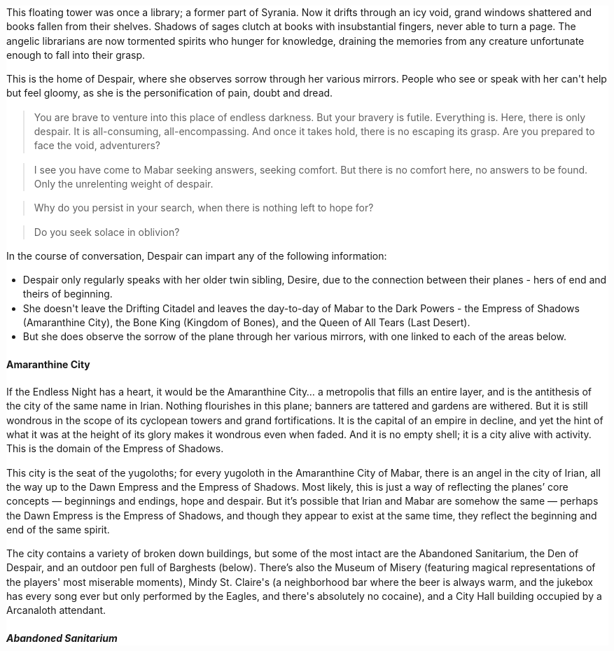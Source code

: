 This floating tower was once a library; a former part of Syrania. Now it drifts through an icy void, grand windows shattered and books fallen from their shelves. Shadows of sages clutch at books with insubstantial fingers, never able to turn a page. The angelic librarians are now tormented spirits who hunger for knowledge, draining the memories from any creature unfortunate enough to fall into their grasp.

This is the home of Despair, where she observes sorrow through her various mirrors. People who see or speak with her can't help but feel gloomy, as she is the personification of pain, doubt and dread.

>You are brave to venture into this place of endless darkness. But your bravery is futile. Everything is. Here, there is only despair. It is all-consuming, all-encompassing. And once it takes hold, there is no escaping its grasp. Are you prepared to face the void, adventurers?

>I see you have come to Mabar seeking answers, seeking comfort. But there is no comfort here, no answers to be found. Only the unrelenting weight of despair.

>Why do you persist in your search, when there is nothing left to hope for?

>Do you seek solace in oblivion?

In the course of conversation, Despair can impart any of the following information:

* Despair only regularly speaks with her older twin sibling, Desire, due to the connection between their planes - hers of end and theirs of beginning.
* She doesn't leave the Drifting Citadel and leaves the day-to-day of Mabar to the Dark Powers - the Empress of Shadows (Amaranthine City), the Bone King (Kingdom of Bones), and the Queen of All Tears (Last Desert).
* But she does observe the sorrow of the plane through her various mirrors, with one linked to each of the areas below.

#### Amaranthine City

If the Endless Night has a heart, it would be the Amaranthine City… a metropolis that fills an entire layer, and is the antithesis of the city of the same name in Irian. Nothing flourishes in this plane; banners are tattered and gardens are withered. But it is still wondrous in the scope of its cyclopean towers and grand fortifications. It is the capital of an empire in decline, and yet the hint of what it was at the height of its glory makes it wondrous even when faded. And it is no empty shell; it is a city alive with activity. This is the domain of the Empress of Shadows.

This city is the seat of the yugoloths; for every yugoloth in the Amaranthine City of Mabar, there is an angel in the city of Irian, all the way up to the Dawn Empress and the Empress of Shadows. Most likely, this is just a way of reflecting the planes’ core concepts — beginnings and endings, hope and despair. But it’s possible that Irian and Mabar are somehow the same — perhaps the Dawn Empress is the Empress of Shadows, and though they appear to exist at the same time, they reflect the beginning and end of the same spirit.

The city contains a variety of broken down buildings, but some of the most intact are the Abandoned Sanitarium, the Den of Despair, and an outdoor pen full of Barghests (below). There’s also the Museum of Misery (featuring magical representations of the players' most miserable moments), Mindy St. Claire's (a neighborhood bar where the beer is always warm, and the jukebox has every song ever but only performed by the Eagles, and there's absolutely no cocaine), and a City Hall building occupied by a Arcanaloth attendant.

##### Abandoned Sanitarium
